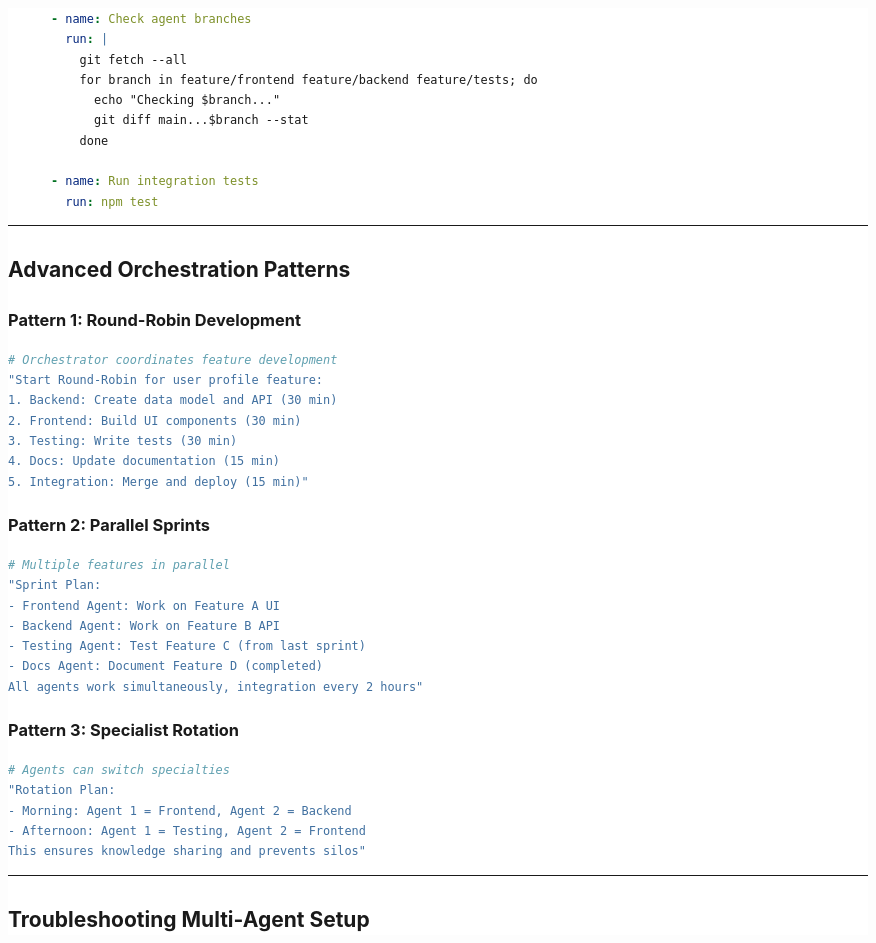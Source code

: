 ```yaml
      - name: Check agent branches
        run: |
          git fetch --all
          for branch in feature/frontend feature/backend feature/tests; do
            echo "Checking $branch..."
            git diff main...$branch --stat
          done
      
      - name: Run integration tests
        run: npm test
```

---

## Advanced Orchestration Patterns

### Pattern 1: Round-Robin Development

```bash
# Orchestrator coordinates feature development
"Start Round-Robin for user profile feature:
1. Backend: Create data model and API (30 min)
2. Frontend: Build UI components (30 min)  
3. Testing: Write tests (30 min)
4. Docs: Update documentation (15 min)
5. Integration: Merge and deploy (15 min)"
```

### Pattern 2: Parallel Sprints

```bash
# Multiple features in parallel
"Sprint Plan:
- Frontend Agent: Work on Feature A UI
- Backend Agent: Work on Feature B API
- Testing Agent: Test Feature C (from last sprint)
- Docs Agent: Document Feature D (completed)
All agents work simultaneously, integration every 2 hours"
```

### Pattern 3: Specialist Rotation

```bash
# Agents can switch specialties
"Rotation Plan:
- Morning: Agent 1 = Frontend, Agent 2 = Backend
- Afternoon: Agent 1 = Testing, Agent 2 = Frontend
This ensures knowledge sharing and prevents silos"
```

---

## Troubleshooting Multi-Agent Setup
